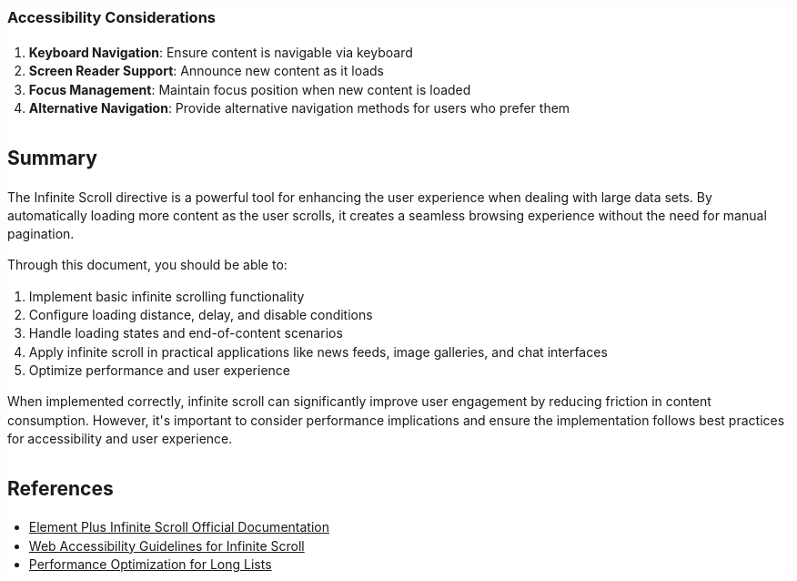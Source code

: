 ### Accessibility Considerations

1. **Keyboard Navigation**: Ensure content is navigable via keyboard
2. **Screen Reader Support**: Announce new content as it loads
3. **Focus Management**: Maintain focus position when new content is loaded
4. **Alternative Navigation**: Provide alternative navigation methods for users who prefer them

## Summary

The Infinite Scroll directive is a powerful tool for enhancing the user experience when dealing with large data sets. By automatically loading more content as the user scrolls, it creates a seamless browsing experience without the need for manual pagination.

Through this document, you should be able to:

1. Implement basic infinite scrolling functionality
2. Configure loading distance, delay, and disable conditions
3. Handle loading states and end-of-content scenarios
4. Apply infinite scroll in practical applications like news feeds, image galleries, and chat interfaces
5. Optimize performance and user experience

When implemented correctly, infinite scroll can significantly improve user engagement by reducing friction in content consumption. However, it's important to consider performance implications and ensure the implementation follows best practices for accessibility and user experience.

## References

- [Element Plus Infinite Scroll Official Documentation](https://element-plus.org/en-US/component/infinite-scroll.html)
- [Web Accessibility Guidelines for Infinite Scroll](https://www.w3.org/WAI/WCAG21/Understanding/pause-stop-hide.html)
- [Performance Optimization for Long Lists](https://web.dev/virtualize-lists-with-vue-virtual-scroller/)
